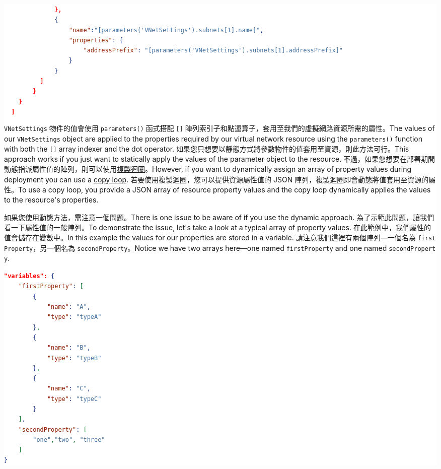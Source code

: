 ```json
              },
              {
                  "name":"[parameters('VNetSettings').subnets[1].name]",
                  "properties": {
                      "addressPrefix": "[parameters('VNetSettings').subnets[1].addressPrefix]"
                  }
              }
          ]
        }
    }
  ]
```
<span data-ttu-id="bce0a-118">`VNetSettings` 物件的值會使用 `parameters()` 函式搭配 `[]` 陣列索引子和點運算子，套用至我們的虛擬網路資源所需的屬性。</span><span class="sxs-lookup"><span data-stu-id="bce0a-118">The values of our `VNetSettings` object are applied to the properties required by our virtual network resource using the `parameters()` function with both the `[]` array indexer and the dot operator.</span></span> <span data-ttu-id="bce0a-119">如果您只想要以靜態方式將參數物件的值套用至資源，則此方法可行。</span><span class="sxs-lookup"><span data-stu-id="bce0a-119">This approach works if you just want to statically apply the values of the parameter object to the resource.</span></span> <span data-ttu-id="bce0a-120">不過，如果您想要在部署期間動態指派屬性值的陣列，則可以使用[複製迴圈][azure-resource-manager-create-multiple-instances]。</span><span class="sxs-lookup"><span data-stu-id="bce0a-120">However, if you want to dynamically assign an array of property values during deployment you can use a [copy loop][azure-resource-manager-create-multiple-instances].</span></span> <span data-ttu-id="bce0a-121">若要使用複製迴圈，您可以提供資源屬性值的 JSON 陣列，複製迴圈即會動態將值套用至資源的屬性。</span><span class="sxs-lookup"><span data-stu-id="bce0a-121">To use a copy loop, you provide a JSON array of resource property values and the copy loop dynamically applies the values to the resource's properties.</span></span> 

<span data-ttu-id="bce0a-122">如果您使用動態方法，需注意一個問題。</span><span class="sxs-lookup"><span data-stu-id="bce0a-122">There is one issue to be aware of if you use the dynamic approach.</span></span> <span data-ttu-id="bce0a-123">為了示範此問題，讓我們看一下屬性值的一般陣列。</span><span class="sxs-lookup"><span data-stu-id="bce0a-123">To demonstrate the issue, let's take a look at a typical array of property values.</span></span> <span data-ttu-id="bce0a-124">在此範例中，我們屬性的值會儲存在變數中。</span><span class="sxs-lookup"><span data-stu-id="bce0a-124">In this example the values for our properties are stored in a variable.</span></span> <span data-ttu-id="bce0a-125">請注意我們這裡有兩個陣列&mdash;一個名為 `firstProperty`，另一個名為 `secondProperty`。</span><span class="sxs-lookup"><span data-stu-id="bce0a-125">Notice we have two arrays here&mdash;one named `firstProperty` and one named `secondProperty`.</span></span> 

```json
"variables": {
    "firstProperty": [
        {
            "name": "A",
            "type": "typeA"
        },
        {
            "name": "B",
            "type": "typeB"
        },
        {
            "name": "C",
            "type": "typeC"
        }
    ],
    "secondProperty": [
        "one","two", "three"
    ]
}
```


[azure-resource-manager-authoring-templates]: /azure/azure-resource-manager/resource-group-authoring-templates
[azure-resource-manager-create-template]: /azure/azure-resource-manager/resource-manager-create-first-template
[azure-resource-manager-create-multiple-instances]: /azure/azure-resource-manager/resource-group-create-multiple
[azure-resource-manager-functions]: /azure/azure-resource-manager/resource-group-template-functions-resource
[nsg]: /azure/virtual-network/virtual-networks-nsg